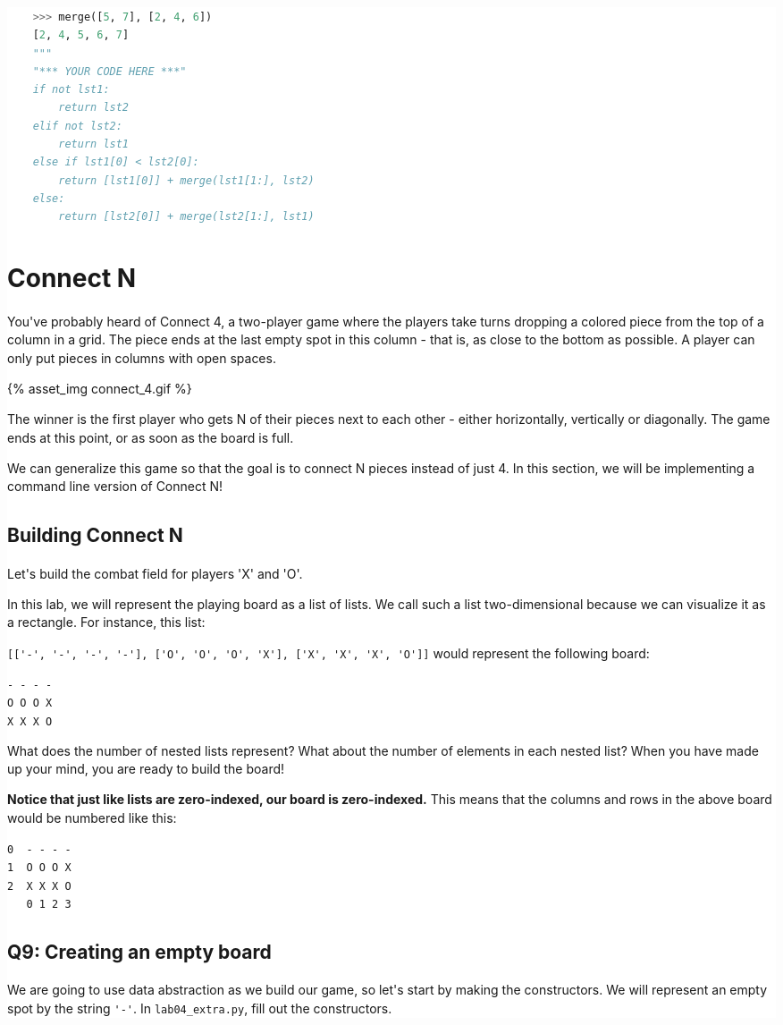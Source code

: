 ```python
    >>> merge([5, 7], [2, 4, 6])
    [2, 4, 5, 6, 7]
    """
    "*** YOUR CODE HERE ***"
    if not lst1:
        return lst2
    elif not lst2:
        return lst1
    else if lst1[0] < lst2[0]:
        return [lst1[0]] + merge(lst1[1:], lst2)
    else:
        return [lst2[0]] + merge(lst2[1:], lst1)
```

# Connect N
You've probably heard of Connect 4, a two-player game where the players take turns dropping a colored piece from the top of a column in a grid. The piece ends at the last empty spot in this column - that is, as close to the bottom as possible. A player can only put pieces in columns with open spaces.

{% asset_img connect_4.gif %}

The winner is the first player who gets N of their pieces next to each other - either horizontally, vertically or diagonally. The game ends at this point, or as soon as the board is full.

We can generalize this game so that the goal is to connect N pieces instead of just 4. In this section, we will be implementing a command line version of Connect N!

## Building Connect N
Let's build the combat field for players 'X' and 'O'.

In this lab, we will represent the playing board as a list of lists. We call such a list two-dimensional because we can visualize it as a rectangle. For instance, this list:

`[['-', '-', '-', '-'], ['O', 'O', 'O', 'X'], ['X', 'X', 'X', 'O']]`
would represent the following board:
```
- - - -
O O O X
X X X O
```
What does the number of nested lists represent? What about the number of elements in each nested list? When you have made up your mind, you are ready to build the board!

**Notice that just like lists are zero-indexed, our board is zero-indexed.** This means that the columns and rows in the above board would be numbered like this:
```
0  - - - -
1  O O O X
2  X X X O
   0 1 2 3
```
## Q9: Creating an empty board
We are going to use data abstraction as we build our game, so let's start by making the constructors. We will represent an empty spot by the string `'-'`. In `lab04_extra.py`, fill out the constructors.
